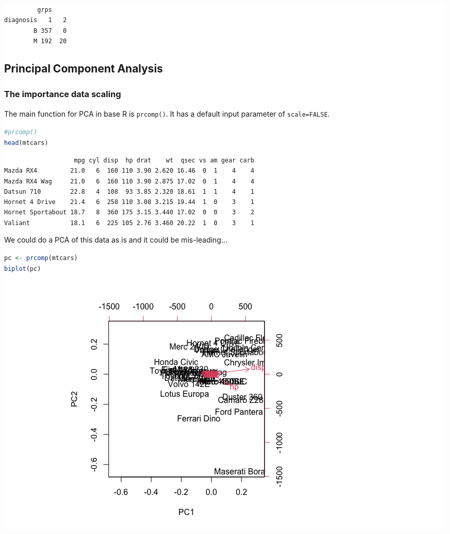              grps
    diagnosis   1   2
            B 357   0
            M 192  20

## Principal Component Analysis

### The importance data scaling

The main function for PCA in base R is `prcomp()`. It has a default
input parameter of `scale=FALSE`.

``` r
#prcomp()
head(mtcars)
```

                       mpg cyl disp  hp drat    wt  qsec vs am gear carb
    Mazda RX4         21.0   6  160 110 3.90 2.620 16.46  0  1    4    4
    Mazda RX4 Wag     21.0   6  160 110 3.90 2.875 17.02  0  1    4    4
    Datsun 710        22.8   4  108  93 3.85 2.320 18.61  1  1    4    1
    Hornet 4 Drive    21.4   6  258 110 3.08 3.215 19.44  1  0    3    1
    Hornet Sportabout 18.7   8  360 175 3.15 3.440 17.02  0  0    3    2
    Valiant           18.1   6  225 105 2.76 3.460 20.22  1  0    3    1

We could do a PCA of this data as is and it could be mis-leading…

``` r
pc <- prcomp(mtcars)
biplot(pc)
```

![](Class8_files/figure-commonmark/unnamed-chunk-15-1.png)
